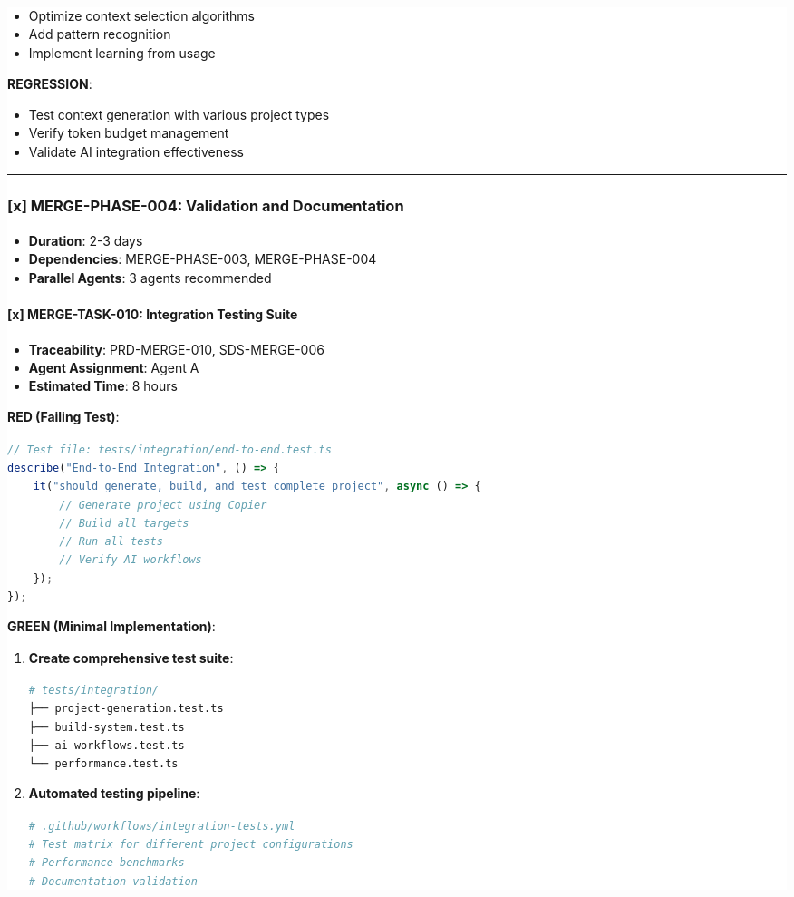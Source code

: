 -   Optimize context selection algorithms
-   Add pattern recognition
-   Implement learning from usage

**REGRESSION**:

-   Test context generation with various project types
-   Verify token budget management
-   Validate AI integration effectiveness

---

### [x] MERGE-PHASE-004: Validation and Documentation

-   **Duration**: 2-3 days
-   **Dependencies**: MERGE-PHASE-003, MERGE-PHASE-004
-   **Parallel Agents**: 3 agents recommended

#### [x] MERGE-TASK-010: Integration Testing Suite

-   **Traceability**: PRD-MERGE-010, SDS-MERGE-006
-   **Agent Assignment**: Agent A
-   **Estimated Time**: 8 hours

**RED (Failing Test)**:

```typescript
// Test file: tests/integration/end-to-end.test.ts
describe("End-to-End Integration", () => {
    it("should generate, build, and test complete project", async () => {
        // Generate project using Copier
        // Build all targets
        // Run all tests
        // Verify AI workflows
    });
});
```

**GREEN (Minimal Implementation)**:

1. **Create comprehensive test suite**:

    ```bash
    # tests/integration/
    ├── project-generation.test.ts
    ├── build-system.test.ts
    ├── ai-workflows.test.ts
    └── performance.test.ts
    ```

2. **Automated testing pipeline**:

    ```yaml
    # .github/workflows/integration-tests.yml
    # Test matrix for different project configurations
    # Performance benchmarks
    # Documentation validation
    ```

